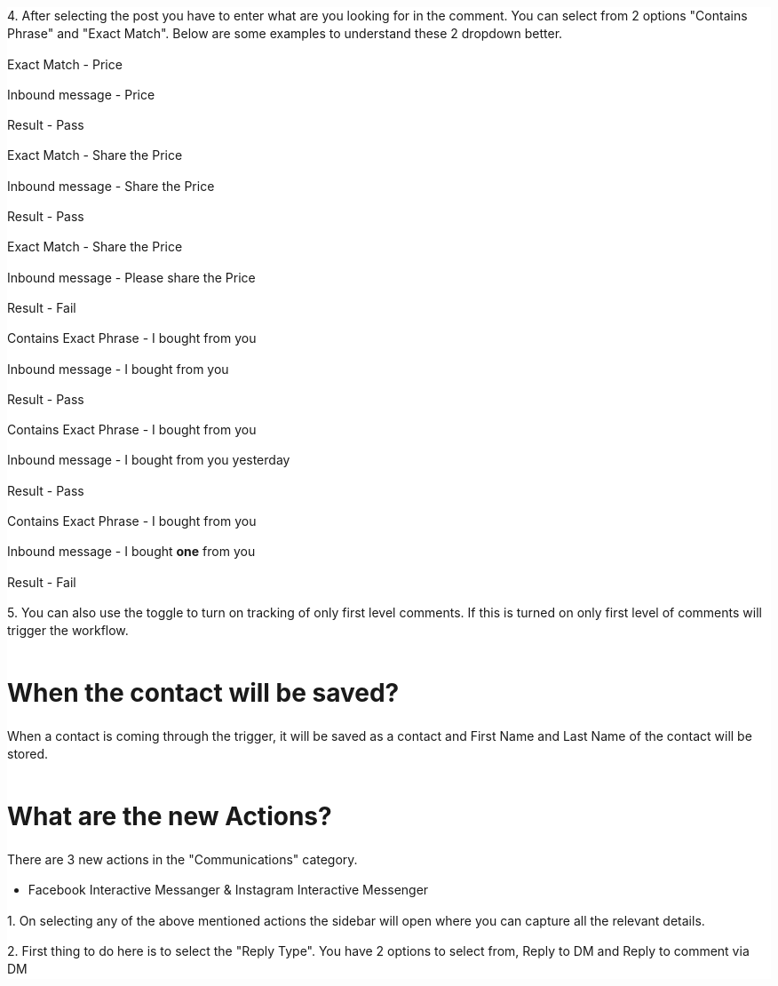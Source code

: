 4\. After selecting the post you have to enter what are you looking for in the comment. You can select from 2 options "Contains Phrase" and "Exact Match". Below are some examples to understand these 2 dropdown better.

Exact Match - Price

Inbound message - Price

Result - Pass

Exact Match - Share the Price

Inbound message - Share the Price

Result - Pass

Exact Match - Share the Price

Inbound message - Please share the Price

Result - Fail

Contains Exact Phrase - I bought from you

Inbound message - I bought from you

Result - Pass

Contains Exact Phrase - I bought from you

Inbound message - I bought from you yesterday

Result - Pass

Contains Exact Phrase - I bought from you

Inbound message - I bought **one** from you

Result - Fail

5\. You can also use the toggle to turn on tracking of only first level comments. If this is turned on only first level of comments will trigger the workflow.

# When the contact will be saved?

When a contact is coming through the trigger, it will be saved as a contact and First Name and Last Name of the contact will be stored.

# What are the new Actions?

There are 3 new actions in the "Communications" category.

  * Facebook Interactive Messanger & Instagram Interactive Messenger 

1\. On selecting any of the above mentioned actions the sidebar will open where you can capture all the relevant details.

2\. First thing to do here is to select the "Reply Type". You have 2 options to select from, Reply to DM and Reply to comment via DM
